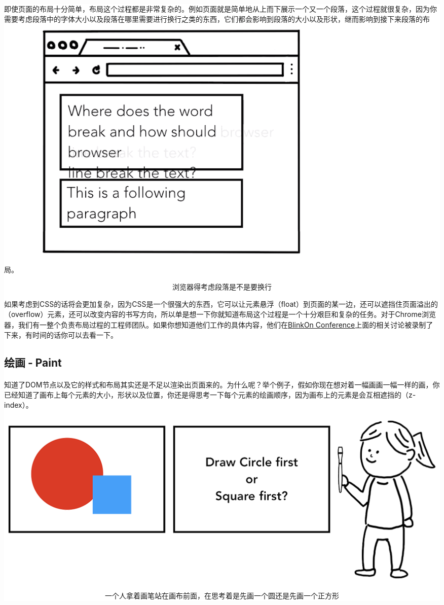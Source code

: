 即使页面的布局十分简单，布局这个过程都是非常复杂的。例如页面就是简单地从上而下展示一个又一个段落，这个过程就很复杂，因为你需要考虑段落中的字体大小以及段落在哪里需要进行换行之类的东西，它们都会影响到段落的大小以及形状，继而影响到接下来段落的布局。
![](/images/chrome/tree.png)
<p align="center">浏览器得考虑段落是不是要换行</p>

如果考虑到CSS的话将会更加复杂，因为CSS是一个很强大的东西，它可以让元素悬浮（float）到页面的某一边，还可以遮挡住页面溢出的（overflow）元素，还可以改变内容的书写方向，所以单是想一下你就知道布局这个过程是一个十分艰巨和复杂的任务。对于Chrome浏览器，我们有一整个负责布局过程的工程师团队。如果你想知道他们工作的具体内容，他们在[BlinkOn Conference](https://www.youtube.com/watch?v=Y5Xa4H2wtVA)上面的相关讨论被录制了下来，有时间的话你可以去看一下。

## 绘画 - Paint
知道了DOM节点以及它的样式和布局其实还是不足以渲染出页面来的。为什么呢？举个例子，假如你现在想对着一幅画画一幅一样的画，你已经知道了画布上每个元素的大小，形状以及位置，你还是得思考一下每个元素的绘画顺序，因为画布上的元素是会互相遮挡的（z-index）。

![](/images/chrome/drawgame.png)
<p align="center">一个人拿着画笔站在画布前面，在思考着是先画一个圆还是先画一个正方形</p>
